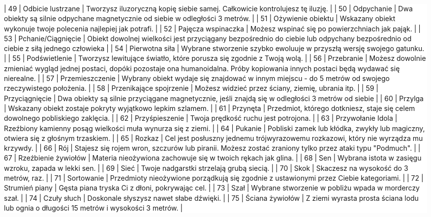 | 49  | <a name="odbicie-lustrzane">Odbicie lustrzane</a>         | Tworzysz iluzoryczną kopię siebie samej. Całkowicie kontrolujesz tę iluzję.                                                                                              |
| 50  | <a name="odpychanie">Odpychanie</a>                | Dwa obiekty są silnie odpychane magnetycznie od siebie w odległości 3 metrów.                                                                                            |
| 51  | <a name="ozywienie-obiektu">Ożywienie obiektu</a>         | Wskazany obiekt wykonuje twoje polecenia najlepiej jak potrafi.                                                                                                          |
| 52  | <a name="pajecza-wspinaczka">Pajęcza wspinaczka</a>        | Możesz wspinać się po powierzchniach jak pająk.                                                                                                                          |
| 53  | <a name="pchanie-ciagniecie">Pchanie/Ciągnięcie</a>        | Obiekt dowolnej wielkości jest przyciągany bezpośrednio do ciebie lub odpychany bezpośrednio od ciebie z siłą jednego człowieka                                          |
| 54  | <a name="pierwotna-sila">Pierwotna siła</a>            | Wybrane stworzenie szybko ewoluuje w przyszłą wersję swojego gatunku.                                                                                                    |
| 55  | <a name="podswietlenie">Podświetlenie</a>             | Tworzysz lewitujące światło, które porusza się zgodnie z Twoją wolą.                                                                                                     |
| 56  | <a name="przebranie">Przebranie</a>                | Możesz dowolnie zmieniać wygląd jednej postaci, dopóki pozostaje ona humanoidalna. Próby kopiowania innych postaci będą wydawać się nierealne.                           |
| 57  | <a name="przemieszczenie">Przemieszczenie</a>           | Wybrany obiekt wydaje się znajdować w innym miejscu - do 5 metrów od swojego rzeczywistego położenia.                                                                    |
| 58  | <a name="przenikajace-spojrzenie">Przenikające spojrzenie</a>   | Możesz widzieć przez ściany, ziemię, ubrania itp.                                                                                                                        |
| 59  | <a name="przyciagniecie">Przyciągnięcie</a>            | Dwa obiekty są silnie przyciągane magnetycznie, jeśli znajdą się w odległości 3 metrów od siebie                                                                         |
| 60  | <a name="przylga">Przylga</a>                   | Wskazany obiekt zostaje pokryty wyjątkowo lepkim szlamem.                                                                                                                |
| 61  | Przynęta                  | Przedmiot, którego dotkniesz, staje się celem dowolnego pobliskiego zaklęcia.                                                                                            |
| 62  | Przyśpieszenie            | Twoja prędkość ruchu jest potrojona.                                                                                                                                     |
| 63  | Przywołanie Idola         | Rzeźbiony kamienny posąg wielkości muła wynurza się z ziemi.                                                                                                             |
| 64  | Pukanie                   | Pobliski zamek lub kłódka, zwykły lub magiczny, otwiera się z głośnym trzaskiem.                                                                                         |
| 65  | Rozkaz                    | Cel jest posłuszny jednemu trójwyrazowemu rozkazowi, który nie wyrządza mu krzywdy.                                                                                      |
| 66  | Rój                       | Stajesz się rojem wron, szczurów lub piranii. Możesz zostać zraniony tylko przez ataki typu "Podmuch".                                                                   |
| 67  | Rzeźbienie żywiołów       | Materia nieożywiona zachowuje się w twoich rękach jak glina.                                                                                                             |
| 68  | Sen                       | Wybrana istota w zasięgu wzroku, zapada w lekki sen.                                                                                                                     |
| 69  | Sieć                      | Twoje nadgarstki strzelają grubą siecią.                                                                                                                                 |
| 70  | Skok                      | Skaczesz na wysokość do 3 metrów, raz.                                                                                                                                   |
| 71  | Sortowanie                | Przedmioty nieożywione porządkują się zgodnie z ustawionymi przez Ciebie kategoriami.                                                                                    |
| 72  | Strumień piany            | Gęsta piana tryska Ci z dłoni, pokrywając cel.                                                                                                                           |
| 73  | Szał                      | Wybrane stworzenie w pobliżu wpada w morderczy szał.                                                                                                                     |
| 74  | Czuły słuch               | Doskonale słyszysz nawet słabe dźwięki.                                                                                                                                  |
| 75  | Ściana żywiołów           | Z ziemi wyrasta prosta ściana lodu lub ognia o długości 15 metrów i wysokości 3 metrów.                                                                                  |